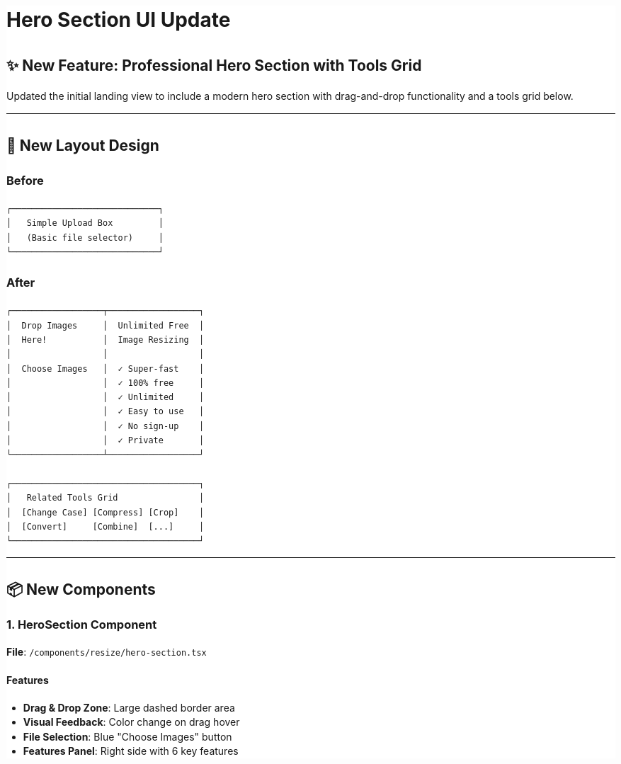 # Hero Section UI Update

## ✨ New Feature: Professional Hero Section with Tools Grid

Updated the initial landing view to include a modern hero section with drag-and-drop functionality and a tools grid below.

---

## 🎨 New Layout Design

### Before
```
┌─────────────────────────────┐
│   Simple Upload Box         │
│   (Basic file selector)     │
└─────────────────────────────┘
```

### After
```
┌──────────────────┬──────────────────┐
│  Drop Images     │  Unlimited Free  │
│  Here!           │  Image Resizing  │
│                  │                  │
│  Choose Images   │  ✓ Super-fast    │
│                  │  ✓ 100% free     │
│                  │  ✓ Unlimited     │
│                  │  ✓ Easy to use   │
│                  │  ✓ No sign-up    │
│                  │  ✓ Private       │
└──────────────────┴──────────────────┘

┌─────────────────────────────────────┐
│   Related Tools Grid                │
│  [Change Case] [Compress] [Crop]    │
│  [Convert]     [Combine]  [...]     │
└─────────────────────────────────────┘
```

---

## 📦 New Components

### 1. **HeroSection Component**
**File**: `/components/resize/hero-section.tsx`

#### Features
- **Drag & Drop Zone**: Large dashed border area
- **Visual Feedback**: Color change on drag hover
- **File Selection**: Blue "Choose Images" button
- **Features Panel**: Right side with 6 key features
